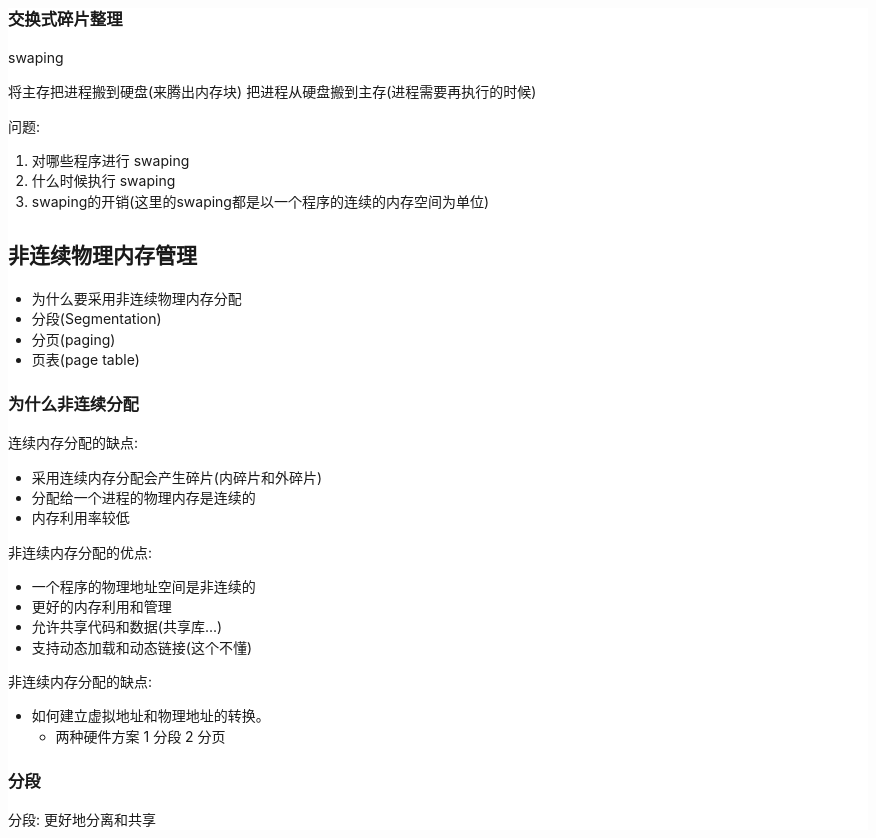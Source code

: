### 交换式碎片整理

swaping

将主存把进程搬到硬盘(来腾出内存块)
把进程从硬盘搬到主存(进程需要再执行的时候)

问题:

1. 对哪些程序进行 swaping
2. 什么时候执行 swaping
3. swaping的开销(这里的swaping都是以一个程序的连续的内存空间为单位)


## 非连续物理内存管理

* 为什么要采用非连续物理内存分配
* 分段(Segmentation)
* 分页(paging)
* 页表(page table)

### 为什么非连续分配

连续内存分配的缺点:

* 采用连续内存分配会产生碎片(内碎片和外碎片)
* 分配给一个进程的物理内存是连续的
* 内存利用率较低

非连续内存分配的优点:

* 一个程序的物理地址空间是非连续的
* 更好的内存利用和管理
* 允许共享代码和数据(共享库...)
* 支持动态加载和动态链接(这个不懂)

非连续内存分配的缺点:

* 如何建立虚拟地址和物理地址的转换。
  * 两种硬件方案 1 分段 2 分页

### 分段

分段: 更好地分离和共享
